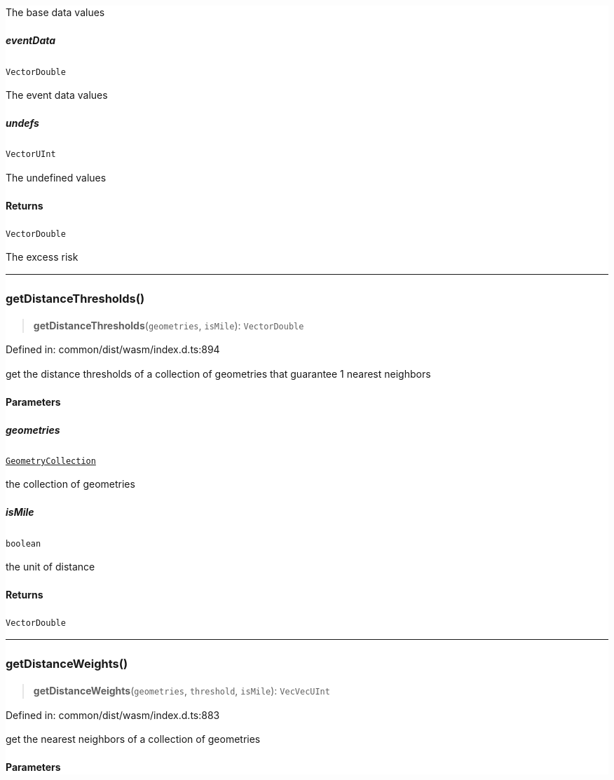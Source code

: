 The base data values

##### eventData

`VectorDouble`

The event data values

##### undefs

`VectorUInt`

The undefined values

#### Returns

`VectorDouble`

The excess risk

***

### getDistanceThresholds()

> **getDistanceThresholds**(`geometries`, `isMile`): `VectorDouble`

Defined in: common/dist/wasm/index.d.ts:894

get the distance thresholds of a collection of geometries that guarantee 1 nearest neighbors

#### Parameters

##### geometries

[`GeometryCollection`](../classes/GeometryCollection.md)

the collection of geometries

##### isMile

`boolean`

the unit of distance

#### Returns

`VectorDouble`

***

### getDistanceWeights()

> **getDistanceWeights**(`geometries`, `threshold`, `isMile`): `VecVecUInt`

Defined in: common/dist/wasm/index.d.ts:883

get the nearest neighbors of a collection of geometries

#### Parameters

